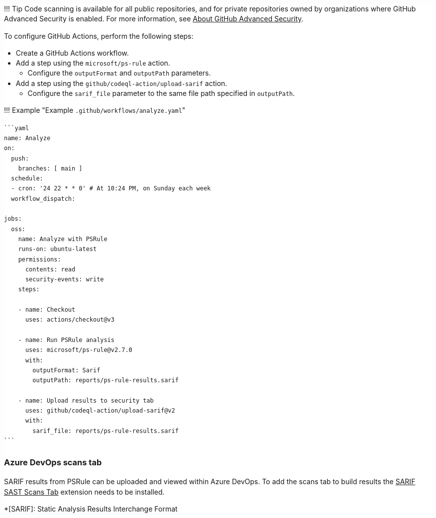 !!! Tip
    Code scanning is available for all public repositories,
    and for private repositories owned by organizations where GitHub Advanced Security is enabled.
    For more information, see [About GitHub Advanced Security][1].

To configure GitHub Actions, perform the following steps:

- Create a GitHub Actions workflow.
- Add a step using the `microsoft/ps-rule` action.
  - Configure the `outputFormat` and `outputPath` parameters.
- Add a step using the `github/codeql-action/upload-sarif` action.
  - Configure the `sarif_file` parameter to the same file path specified in `outputPath`.

!!! Example "Example `.github/workflows/analyze.yaml`"

    ```yaml
    name: Analyze
    on:
      push:
        branches: [ main ]
      schedule:
      - cron: '24 22 * * 0' # At 10:24 PM, on Sunday each week
      workflow_dispatch:

    jobs:
      oss:
        name: Analyze with PSRule
        runs-on: ubuntu-latest
        permissions:
          contents: read
          security-events: write
        steps:

        - name: Checkout
          uses: actions/checkout@v3

        - name: Run PSRule analysis
          uses: microsoft/ps-rule@v2.7.0
          with:
            outputFormat: Sarif
            outputPath: reports/ps-rule-results.sarif

        - name: Upload results to security tab
          uses: github/codeql-action/upload-sarif@v2
          with:
            sarif_file: reports/ps-rule-results.sarif
    ```

  [1]: https://docs.github.com/get-started/learning-about-github/about-github-advanced-security

### Azure DevOps scans tab

SARIF results from PSRule can be uploaded and viewed within Azure DevOps.
To add the scans tab to build results the [SARIF SAST Scans Tab][2] extension needs to be installed.

  [2]: https://marketplace.visualstudio.com/items?itemName=sariftools.scans

*[SARIF]: Static Analysis Results Interchange Format
